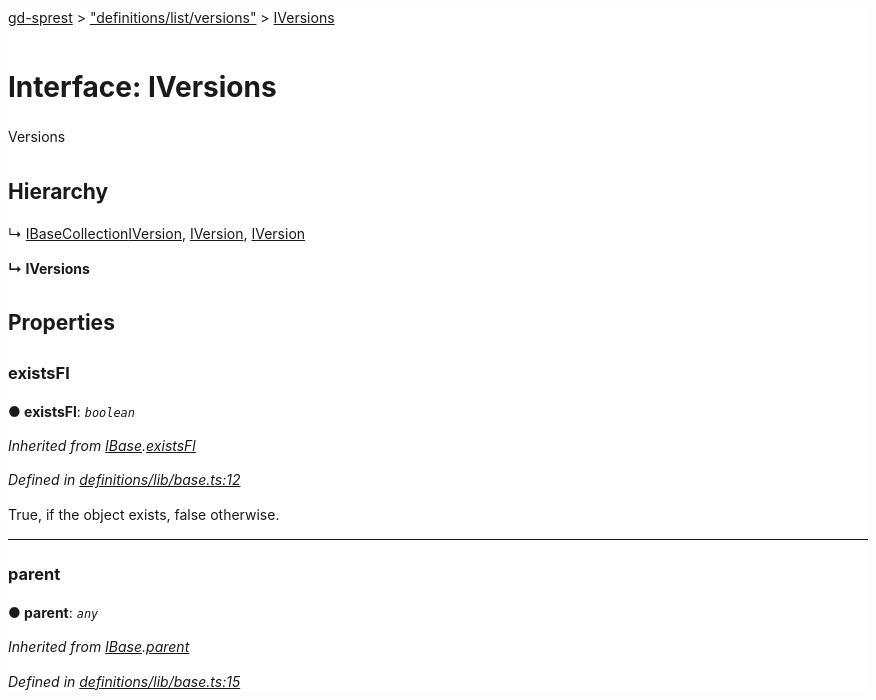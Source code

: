 [gd-sprest](../README.md) > ["definitions/list/versions"](../modules/_definitions_list_versions_.md) > [IVersions](../interfaces/_definitions_list_versions_.iversions.md)



# Interface: IVersions


Versions

## Hierarchy


↳  [IBaseCollection](_definitions_lib_base_.ibasecollection.md)[IVersion](_definitions_lib_types_.iversion.md), [IVersion](_definitions_lib_types_.iversion.md), [IVersion](_definitions_lib_types_.iversion.md)

**↳ IVersions**








## Properties
<a id="existsfl"></a>

###  existsFl

**●  existsFl**:  *`boolean`* 

*Inherited from [IBase](_definitions_lib_base_.ibase.md).[existsFl](_definitions_lib_base_.ibase.md#existsfl)*

*Defined in [definitions/lib/base.ts:12](https://github.com/gunjandatta/sprest/blob/3de79f1/src/definitions/lib/base.ts#L12)*



True, if the object exists, false otherwise.




___

<a id="parent"></a>

###  parent

**●  parent**:  *`any`* 

*Inherited from [IBase](_definitions_lib_base_.ibase.md).[parent](_definitions_lib_base_.ibase.md#parent)*

*Defined in [definitions/lib/base.ts:15](https://github.com/gunjandatta/sprest/blob/3de79f1/src/definitions/lib/base.ts#L15)*

